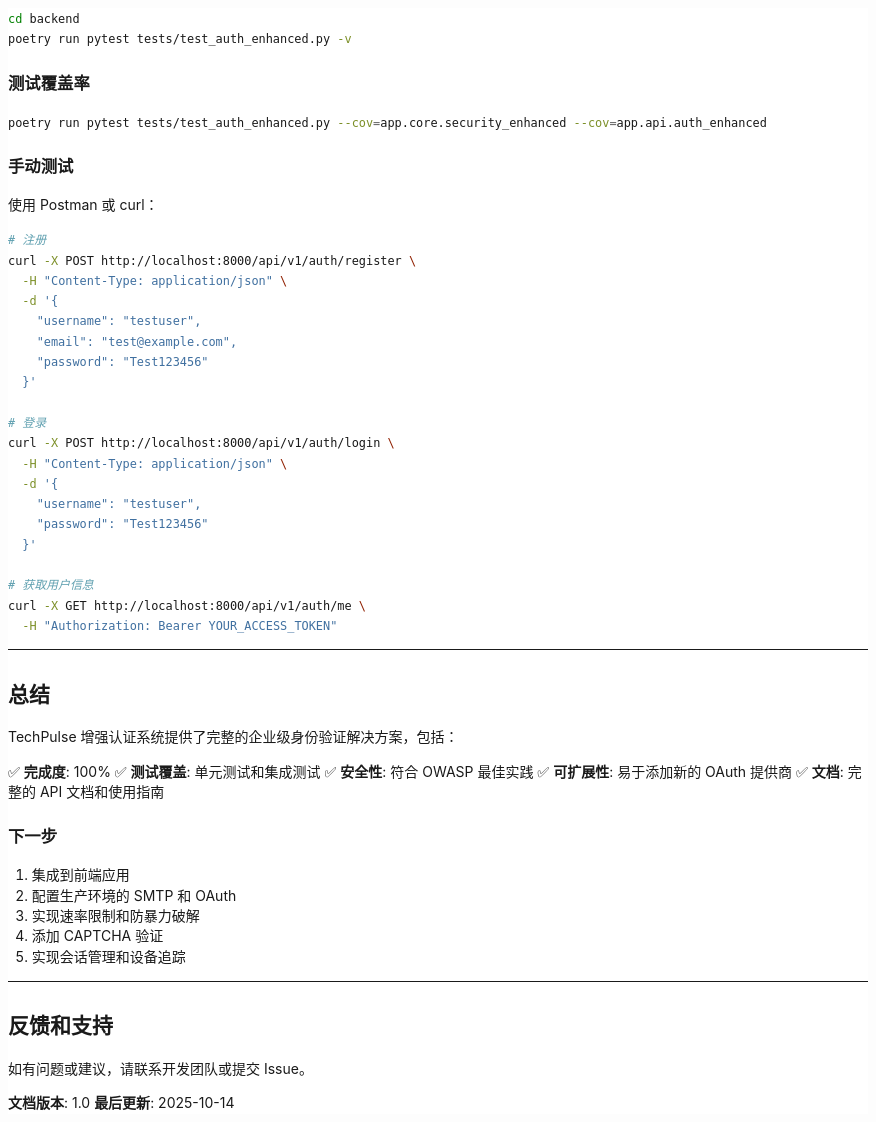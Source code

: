 ```bash
cd backend
poetry run pytest tests/test_auth_enhanced.py -v
```

### 测试覆盖率

```bash
poetry run pytest tests/test_auth_enhanced.py --cov=app.core.security_enhanced --cov=app.api.auth_enhanced
```

### 手动测试

使用 Postman 或 curl：

```bash
# 注册
curl -X POST http://localhost:8000/api/v1/auth/register \
  -H "Content-Type: application/json" \
  -d '{
    "username": "testuser",
    "email": "test@example.com",
    "password": "Test123456"
  }'

# 登录
curl -X POST http://localhost:8000/api/v1/auth/login \
  -H "Content-Type: application/json" \
  -d '{
    "username": "testuser",
    "password": "Test123456"
  }'

# 获取用户信息
curl -X GET http://localhost:8000/api/v1/auth/me \
  -H "Authorization: Bearer YOUR_ACCESS_TOKEN"
```

---

## 总结

TechPulse 增强认证系统提供了完整的企业级身份验证解决方案，包括：

✅ **完成度**: 100%
✅ **测试覆盖**: 单元测试和集成测试
✅ **安全性**: 符合 OWASP 最佳实践
✅ **可扩展性**: 易于添加新的 OAuth 提供商
✅ **文档**: 完整的 API 文档和使用指南

### 下一步

1. 集成到前端应用
2. 配置生产环境的 SMTP 和 OAuth
3. 实现速率限制和防暴力破解
4. 添加 CAPTCHA 验证
5. 实现会话管理和设备追踪

---

## 反馈和支持

如有问题或建议，请联系开发团队或提交 Issue。

**文档版本**: 1.0
**最后更新**: 2025-10-14
